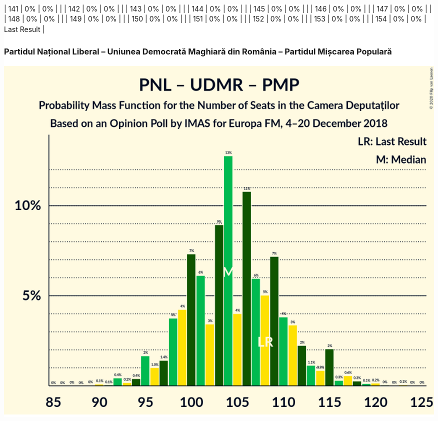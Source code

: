 | 141 | 0% | 0% |  |
| 142 | 0% | 0% |  |
| 143 | 0% | 0% |  |
| 144 | 0% | 0% |  |
| 145 | 0% | 0% |  |
| 146 | 0% | 0% |  |
| 147 | 0% | 0% |  |
| 148 | 0% | 0% |  |
| 149 | 0% | 0% |  |
| 150 | 0% | 0% |  |
| 151 | 0% | 0% |  |
| 152 | 0% | 0% |  |
| 153 | 0% | 0% |  |
| 154 | 0% | 0% | Last Result |

### Partidul Național Liberal – Uniunea Democrată Maghiară din România – Partidul Mișcarea Populară

![Graph with seats probability mass function not yet produced](2018-12-20-IMAS-coalitions-seats-pmf-pnl–udmr–pmp.png "Seats Probability Mass Function")